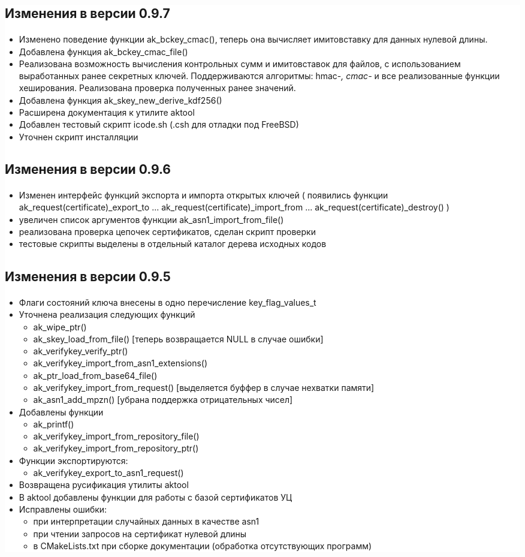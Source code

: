 

## Изменения в версии 0.9.7

 - Изменено поведение функции ak_bckey_cmac(),
   теперь она вычисляет имитовставку для данных нулевой длины.
 - Добавлена функция ak_bckey_cmac_file()
 - Реализована возможность вычисления контрольных сумм и имитовставок для файлов,
   с использованием выработанных ранее секретных ключей.
   Поддерживаются алгоритмы: hmac-*, cmac-* и все реализованные функции хеширования.
   Реализована проверка полученных ранее значений.
 - Добавлена функция ak_skey_new_derive_kdf256()
 - Расширена документация к утилите aktool
 - Добавлен тестовый скрипт icode.sh (.csh для отладки под FreeBSD)
 - Уточнен скрипт инсталляции 


## Изменения в версии 0.9.6

 - Изменен интерфейс функций экспорта и импорта открытых ключей
   ( появились функции 
       ak_request(certificate)_export_to ...
       ak_request(certificate)_import_from ...
       ak_request(certificate)_destroy() 
   )
 - увеличен список аргументов функции ak_asn1_import_from_file()
 - реализована проверка цепочек сертификатов, сделан скрипт проверки
 - тестовые скрипты выделены в отдельный каталог дерева исходных кодов


## Изменения в версии 0.9.5

 - Флаги состояний ключа внесены в одно перечисление key_flag_values_t
 - Уточнена реализация следующих функций
    - ak_wipe_ptr()
    - ak_skey_load_from_file() [теперь возвращается NULL в случае ошибки]
    - ak_verifykey_verify_ptr()
    - ak_verifykey_import_from_asn1_extensions()
    - ak_ptr_load_from_base64_file()
    - ak_verifykey_import_from_request() [выделяется буффер в случае нехватки памяти]
    - ak_asn1_add_mpzn() [убрана поддержка отрицательных чисел]
 - Добавлены функции
    - ak_printf()
    - ak_verifykey_import_from_repository_file()
    - ak_verifykey_import_from_repository_ptr()
 - Функции экспортируются:
    - ak_verifykey_export_to_asn1_request()
 - Возвращена русификация утилиты aktool
 - В aktool добавлены функции для работы с базой сертификатов УЦ
 - Исправлены ошибки:
    - при интерпретации случайных данных в качестве asn1
    - при чтении запросов на сертификат нулевой длины
    - в CMakeLists.txt при сборке документации (обработка отсутствующих программ)

